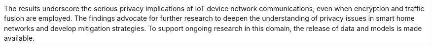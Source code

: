The results underscore the serious privacy implications of IoT device network communications, even when encryption and traffic fusion are employed. The findings advocate for further research to deepen the understanding of privacy issues in smart home networks and develop mitigation strategies. To support ongoing research in this domain, the release of data and models is made available.